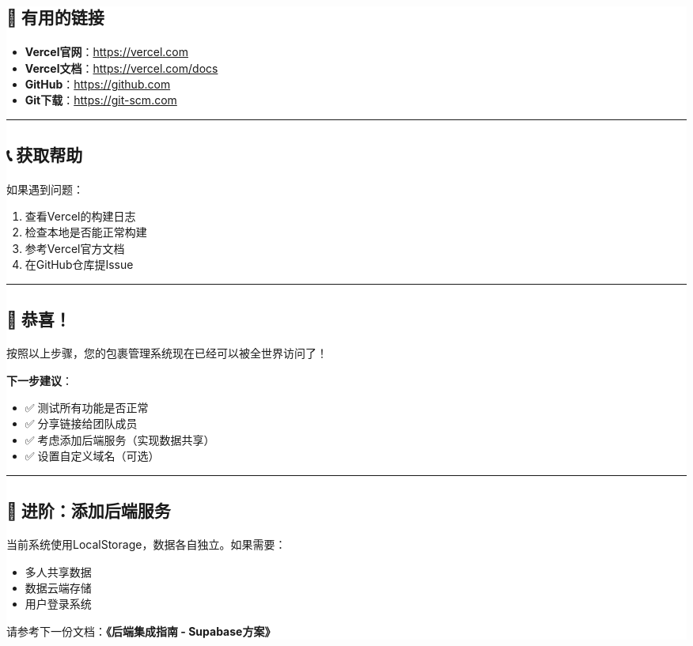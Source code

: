 
## 🔗 有用的链接

- **Vercel官网**：https://vercel.com
- **Vercel文档**：https://vercel.com/docs
- **GitHub**：https://github.com
- **Git下载**：https://git-scm.com

---

## 📞 获取帮助

如果遇到问题：
1. 查看Vercel的构建日志
2. 检查本地是否能正常构建
3. 参考Vercel官方文档
4. 在GitHub仓库提Issue

---

## 🎉 恭喜！

按照以上步骤，您的包裹管理系统现在已经可以被全世界访问了！

**下一步建议**：
- ✅ 测试所有功能是否正常
- ✅ 分享链接给团队成员
- ✅ 考虑添加后端服务（实现数据共享）
- ✅ 设置自定义域名（可选）

---

## 🚀 进阶：添加后端服务

当前系统使用LocalStorage，数据各自独立。如果需要：
- 多人共享数据
- 数据云端存储
- 用户登录系统

请参考下一份文档：**《后端集成指南 - Supabase方案》**

